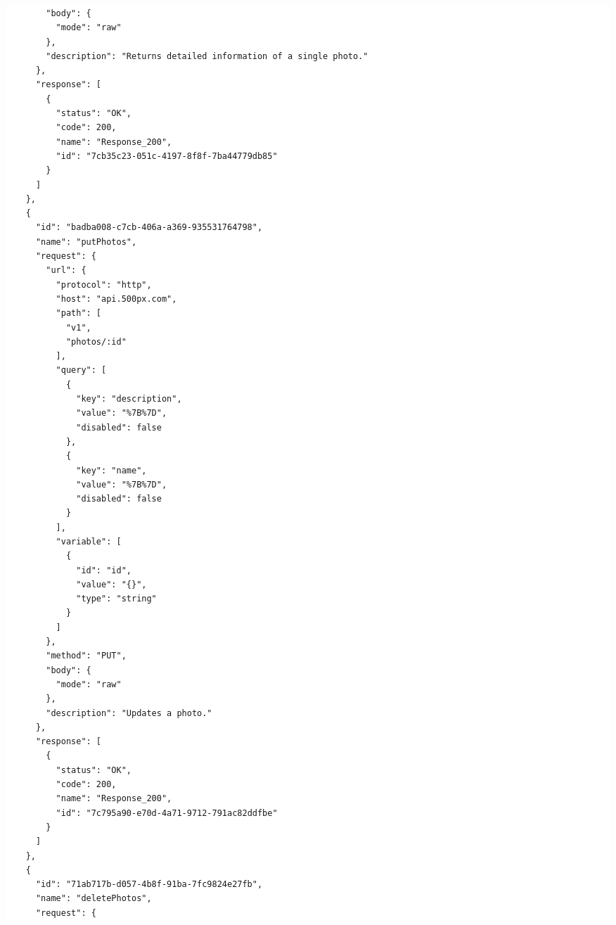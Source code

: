             "body": {
              "mode": "raw"
            },
            "description": "Returns detailed information of a single photo."
          },
          "response": [
            {
              "status": "OK",
              "code": 200,
              "name": "Response_200",
              "id": "7cb35c23-051c-4197-8f8f-7ba44779db85"
            }
          ]
        },
        {
          "id": "badba008-c7cb-406a-a369-935531764798",
          "name": "putPhotos",
          "request": {
            "url": {
              "protocol": "http",
              "host": "api.500px.com",
              "path": [
                "v1",
                "photos/:id"
              ],
              "query": [
                {
                  "key": "description",
                  "value": "%7B%7D",
                  "disabled": false
                },
                {
                  "key": "name",
                  "value": "%7B%7D",
                  "disabled": false
                }
              ],
              "variable": [
                {
                  "id": "id",
                  "value": "{}",
                  "type": "string"
                }
              ]
            },
            "method": "PUT",
            "body": {
              "mode": "raw"
            },
            "description": "Updates a photo."
          },
          "response": [
            {
              "status": "OK",
              "code": 200,
              "name": "Response_200",
              "id": "7c795a90-e70d-4a71-9712-791ac82ddfbe"
            }
          ]
        },
        {
          "id": "71ab717b-d057-4b8f-91ba-7fc9824e27fb",
          "name": "deletePhotos",
          "request": {